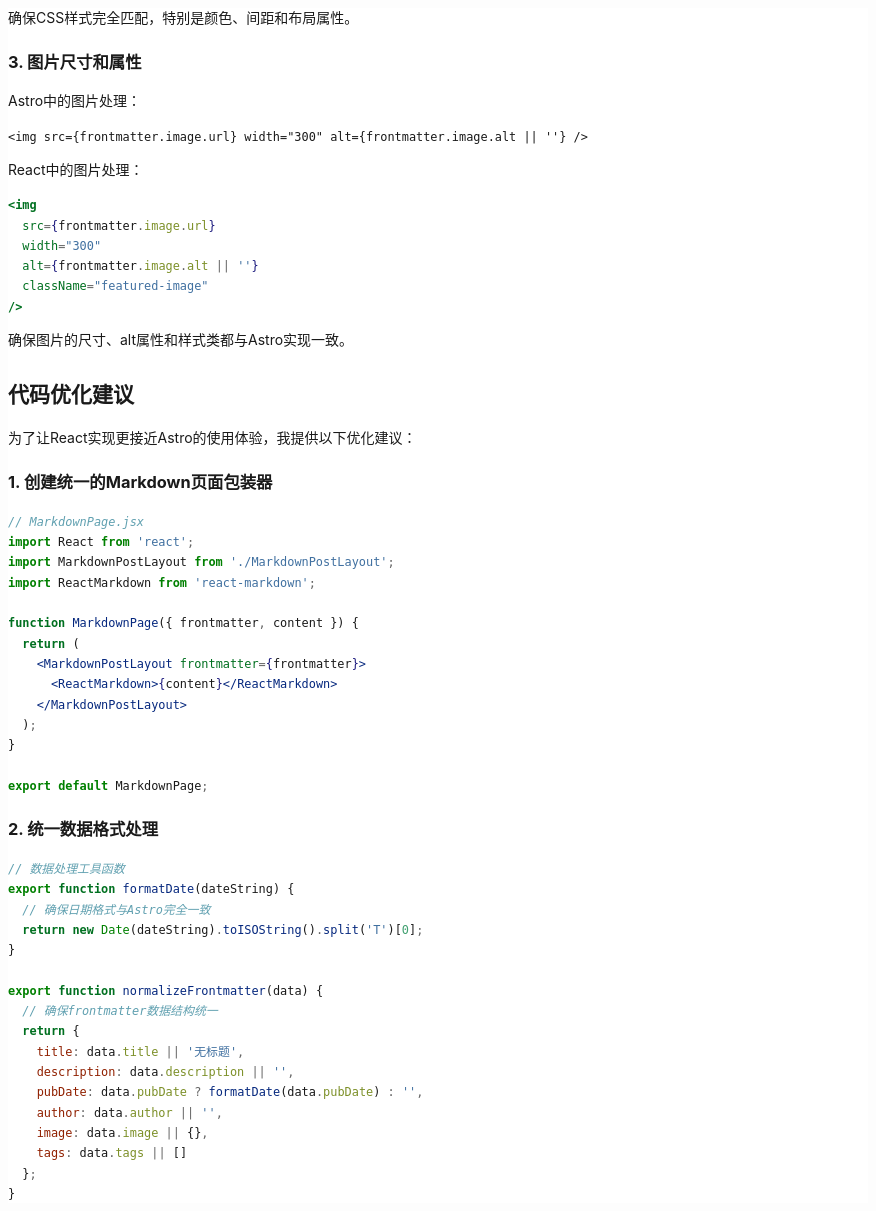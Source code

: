 确保CSS样式完全匹配，特别是颜色、间距和布局属性。

### 3. 图片尺寸和属性

Astro中的图片处理：
```astro
<img src={frontmatter.image.url} width="300" alt={frontmatter.image.alt || ''} />
```

React中的图片处理：
```jsx
<img 
  src={frontmatter.image.url} 
  width="300" 
  alt={frontmatter.image.alt || ''} 
  className="featured-image"
/>
```

确保图片的尺寸、alt属性和样式类都与Astro实现一致。

## 代码优化建议

为了让React实现更接近Astro的使用体验，我提供以下优化建议：

### 1. 创建统一的Markdown页面包装器

```jsx
// MarkdownPage.jsx
import React from 'react';
import MarkdownPostLayout from './MarkdownPostLayout';
import ReactMarkdown from 'react-markdown';

function MarkdownPage({ frontmatter, content }) {
  return (
    <MarkdownPostLayout frontmatter={frontmatter}>
      <ReactMarkdown>{content}</ReactMarkdown>
    </MarkdownPostLayout>
  );
}

export default MarkdownPage;
```

### 2. 统一数据格式处理

```jsx
// 数据处理工具函数
export function formatDate(dateString) {
  // 确保日期格式与Astro完全一致
  return new Date(dateString).toISOString().split('T')[0];
}

export function normalizeFrontmatter(data) {
  // 确保frontmatter数据结构统一
  return {
    title: data.title || '无标题',
    description: data.description || '',
    pubDate: data.pubDate ? formatDate(data.pubDate) : '',
    author: data.author || '',
    image: data.image || {},
    tags: data.tags || []
  };
}
```
